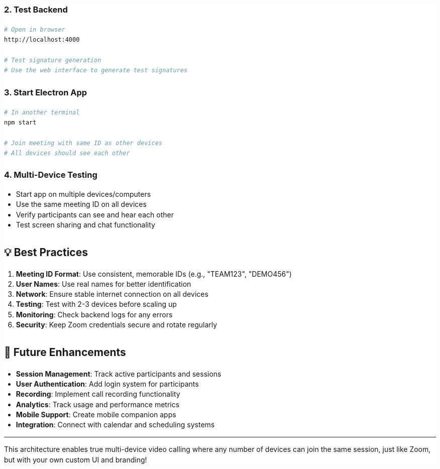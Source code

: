 ### **2. Test Backend**

```bash
# Open in browser
http://localhost:4000

# Test signature generation
# Use the web interface to generate test signatures
```

### **3. Start Electron App**

```bash
# In another terminal
npm start

# Join meeting with same ID as other devices
# All devices should see each other
```

### **4. Multi-Device Testing**

- Start app on multiple devices/computers
- Use the same meeting ID on all devices
- Verify participants can see and hear each other
- Test screen sharing and chat functionality

## 💡 **Best Practices**

1. **Meeting ID Format**: Use consistent, memorable IDs (e.g., "TEAM123", "DEMO456")
2. **User Names**: Use real names for better identification
3. **Network**: Ensure stable internet connection on all devices
4. **Testing**: Test with 2-3 devices before scaling up
5. **Monitoring**: Check backend logs for any errors
6. **Security**: Keep Zoom credentials secure and rotate regularly

## 🔮 **Future Enhancements**

- **Session Management**: Track active participants and sessions
- **User Authentication**: Add login system for participants
- **Recording**: Implement call recording functionality
- **Analytics**: Track usage and performance metrics
- **Mobile Support**: Create mobile companion apps
- **Integration**: Connect with calendar and scheduling systems

---

This architecture enables true multi-device video calling where any number of devices can join the same session, just like Zoom, but with your own custom UI and branding!
